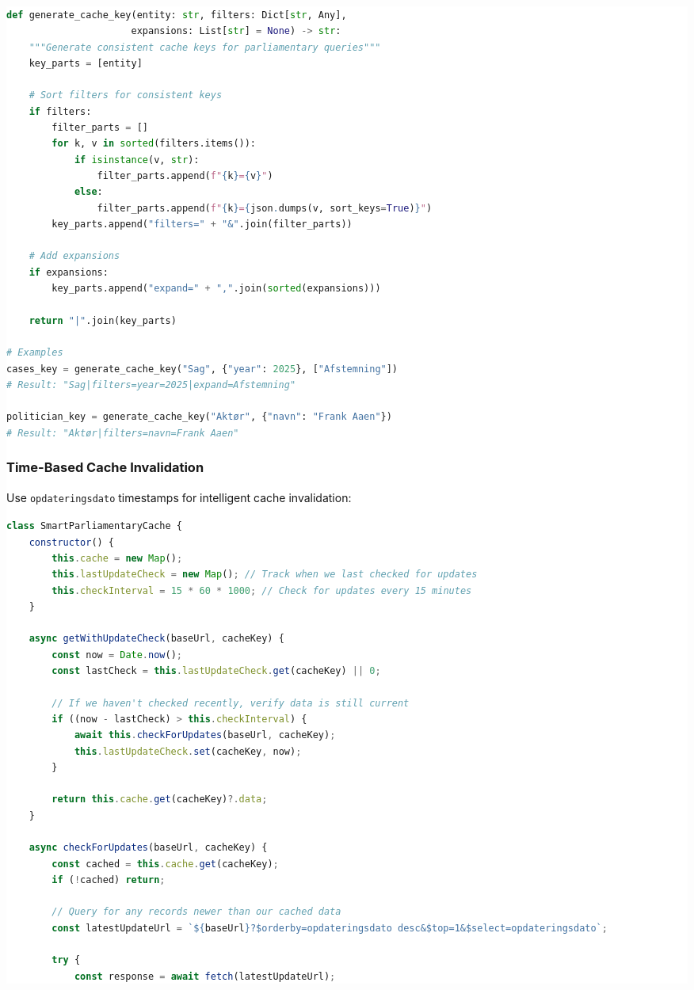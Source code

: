 ```python
def generate_cache_key(entity: str, filters: Dict[str, Any], 
                      expansions: List[str] = None) -> str:
    """Generate consistent cache keys for parliamentary queries"""
    key_parts = [entity]
    
    # Sort filters for consistent keys
    if filters:
        filter_parts = []
        for k, v in sorted(filters.items()):
            if isinstance(v, str):
                filter_parts.append(f"{k}={v}")
            else:
                filter_parts.append(f"{k}={json.dumps(v, sort_keys=True)}")
        key_parts.append("filters=" + "&".join(filter_parts))
    
    # Add expansions
    if expansions:
        key_parts.append("expand=" + ",".join(sorted(expansions)))
    
    return "|".join(key_parts)

# Examples
cases_key = generate_cache_key("Sag", {"year": 2025}, ["Afstemning"])
# Result: "Sag|filters=year=2025|expand=Afstemning"

politician_key = generate_cache_key("Aktør", {"navn": "Frank Aaen"})  
# Result: "Aktør|filters=navn=Frank Aaen"
```

### Time-Based Cache Invalidation

Use `opdateringsdato` timestamps for intelligent cache invalidation:

```javascript
class SmartParliamentaryCache {
    constructor() {
        this.cache = new Map();
        this.lastUpdateCheck = new Map(); // Track when we last checked for updates
        this.checkInterval = 15 * 60 * 1000; // Check for updates every 15 minutes
    }
    
    async getWithUpdateCheck(baseUrl, cacheKey) {
        const now = Date.now();
        const lastCheck = this.lastUpdateCheck.get(cacheKey) || 0;
        
        // If we haven't checked recently, verify data is still current
        if ((now - lastCheck) > this.checkInterval) {
            await this.checkForUpdates(baseUrl, cacheKey);
            this.lastUpdateCheck.set(cacheKey, now);
        }
        
        return this.cache.get(cacheKey)?.data;
    }
    
    async checkForUpdates(baseUrl, cacheKey) {
        const cached = this.cache.get(cacheKey);
        if (!cached) return;
        
        // Query for any records newer than our cached data
        const latestUpdateUrl = `${baseUrl}?$orderby=opdateringsdato desc&$top=1&$select=opdateringsdato`;
        
        try {
            const response = await fetch(latestUpdateUrl);
```